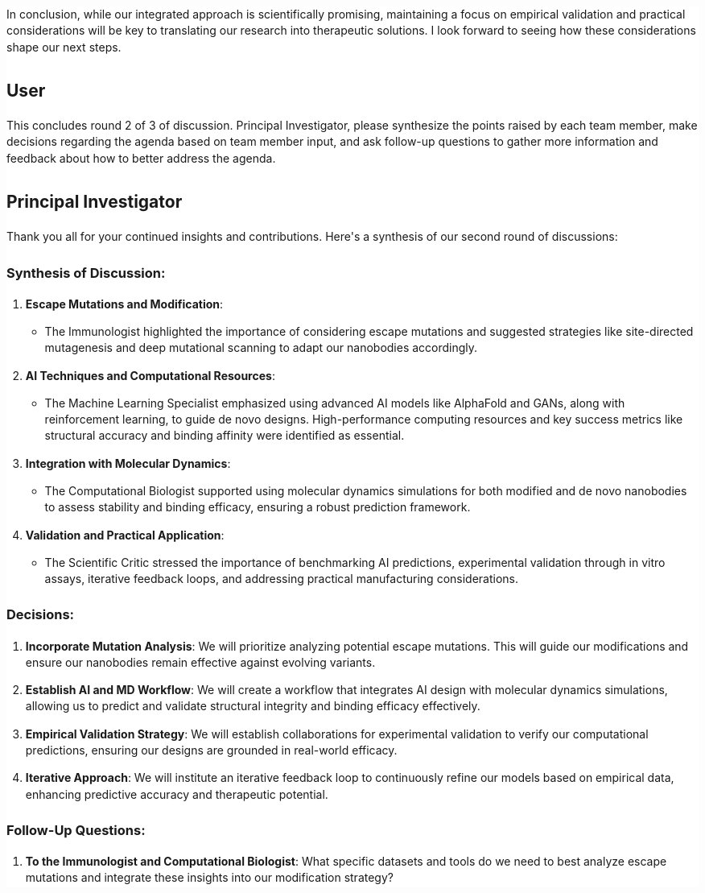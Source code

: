 In conclusion, while our integrated approach is scientifically promising, maintaining a focus on empirical validation and practical considerations will be key to translating our research into therapeutic solutions. I look forward to seeing how these considerations shape our next steps.

## User

This concludes round 2 of 3 of discussion. Principal Investigator, please synthesize the points raised by each team member, make decisions regarding the agenda based on team member input, and ask follow-up questions to gather more information and feedback about how to better address the agenda.

## Principal Investigator

Thank you all for your continued insights and contributions. Here's a synthesis of our second round of discussions:

### Synthesis of Discussion:

1. **Escape Mutations and Modification**:
   - The Immunologist highlighted the importance of considering escape mutations and suggested strategies like site-directed mutagenesis and deep mutational scanning to adapt our nanobodies accordingly.

2. **AI Techniques and Computational Resources**:
   - The Machine Learning Specialist emphasized using advanced AI models like AlphaFold and GANs, along with reinforcement learning, to guide de novo designs. High-performance computing resources and key success metrics like structural accuracy and binding affinity were identified as essential.

3. **Integration with Molecular Dynamics**:
   - The Computational Biologist supported using molecular dynamics simulations for both modified and de novo nanobodies to assess stability and binding efficacy, ensuring a robust prediction framework.

4. **Validation and Practical Application**:
   - The Scientific Critic stressed the importance of benchmarking AI predictions, experimental validation through in vitro assays, iterative feedback loops, and addressing practical manufacturing considerations.

### Decisions:

1. **Incorporate Mutation Analysis**: We will prioritize analyzing potential escape mutations. This will guide our modifications and ensure our nanobodies remain effective against evolving variants.

2. **Establish AI and MD Workflow**: We will create a workflow that integrates AI design with molecular dynamics simulations, allowing us to predict and validate structural integrity and binding efficacy effectively.

3. **Empirical Validation Strategy**: We will establish collaborations for experimental validation to verify our computational predictions, ensuring our designs are grounded in real-world efficacy.

4. **Iterative Approach**: We will institute an iterative feedback loop to continuously refine our models based on empirical data, enhancing predictive accuracy and therapeutic potential.

### Follow-Up Questions:

1. **To the Immunologist and Computational Biologist**: What specific datasets and tools do we need to best analyze escape mutations and integrate these insights into our modification strategy?
